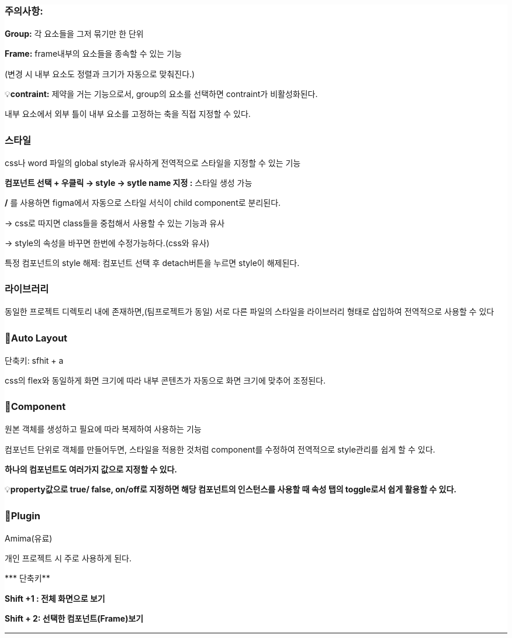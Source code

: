 ### 주의사항:

**Group:** 각 요소들을 그저 묶기만 한 단위

**Frame:** frame내부의 요소들을 종속할 수 있는 기능

(변경 시 내부 요소도 정렬과 크기가 자동으로 맞춰진다.)

💡**contraint:** 제약을 거는 기능으로서, group의 요소를 선택하면 contraint가 비활성화된다.

내부 요소에서 외부 틀이 내부 요소를 고정하는 축을 직접 지정할 수 있다.

### 스타일

css나 word 파일의 global style과 유사하게 전역적으로 스타일을 지정할 수 있는 기능

**컴포넌트 선택 + 우클릭 → style → sytle name 지정 :** 스타일 생성 가능

**/** 를 사용하면 figma에서 자동으로 스타일 서식이 child component로 분리된다.

→ css로 따지면 class들을 중첩해서 사용할 수 있는 기능과 유사

→ style의 속성을 바꾸면 한번에 수정가능하다.(css와 유사)

특정 컴포넌트의 style 해제: 컴포넌트 선택 후 detach버튼을 누르면 style이 해제된다.

### 라이브러리

동일한 프로젝트 디렉토리 내에 존재하면,(팀프로젝트가 동일) 서로 다른 파일의 스타일을 라이브러리 형태로 삽입하여 전역적으로 사용할 수 있다

### 🔎Auto Layout

단축키: sfhit + a 

css의 flex와 동일하게 화면 크기에 따라 내부 콘텐츠가 자동으로 화면 크기에 맞추어 조정된다.

### 🔎Component

원본 객체를 생성하고 필요에 따라 복제하여 사용하는 기능

컴포넌트 단위로 객체를 만들어두면, 스타일을 적용한 것처럼 component를 수정하여 전역적으로 style관리를 쉽게 할 수 있다.

**하나의 컴포넌트도 여러가지 값으로 지정할 수 있다.**

💡**property값으로 true/ false, on/off로 지정하면 해당 컴포넌트의 인스턴스를 사용할 때 속성 탭의 toggle로서 쉽게 활용할 수 있다.**

### 🔎Plugin

Amima(유료)

개인 프로젝트 시 주로 사용하게 된다.

*** 단축키**

**Shift +1 : 전체 화면으로 보기** 

**Shift + 2: 선택한 컴포넌트(Frame)보기**

---
